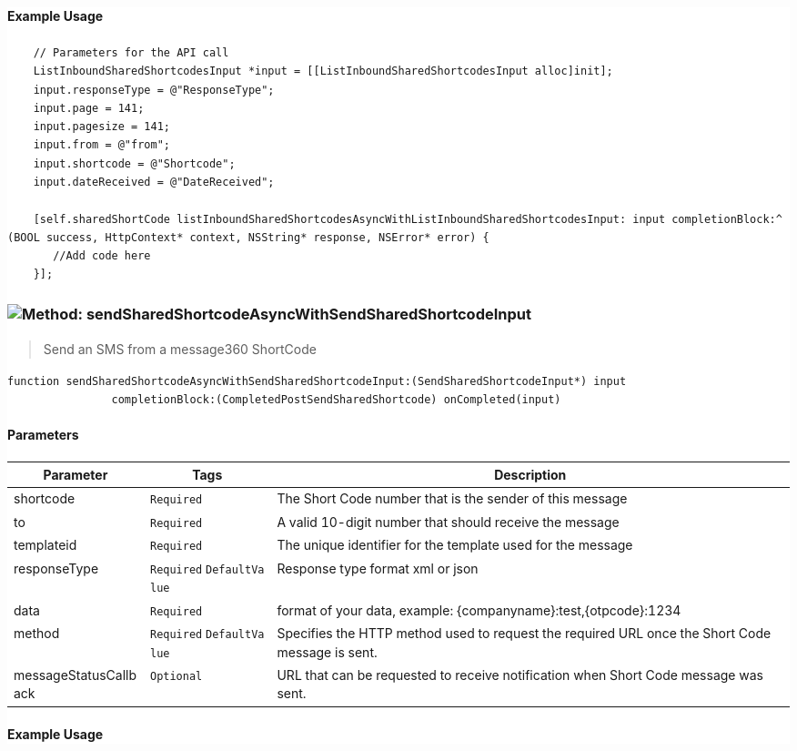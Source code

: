 
#### Example Usage

```objc
    // Parameters for the API call
    ListInboundSharedShortcodesInput *input = [[ListInboundSharedShortcodesInput alloc]init];
    input.responseType = @"ResponseType";
    input.page = 141;
    input.pagesize = 141;
    input.from = @"from";
    input.shortcode = @"Shortcode";
    input.dateReceived = @"DateReceived";

    [self.sharedShortCode listInboundSharedShortcodesAsyncWithListInboundSharedShortcodesInput: input completionBlock:^(BOOL success, HttpContext* context, NSString* response, NSError* error) { 
       //Add code here
    }];
```


### <a name="send_shared_shortcode_async_with_send_shared_shortcode_input"></a>![Method: ](https://apidocs.io/img/method.png ".SharedShortCodeController.sendSharedShortcodeAsyncWithSendSharedShortcodeInput") sendSharedShortcodeAsyncWithSendSharedShortcodeInput

> Send an SMS from a message360 ShortCode


```objc
function sendSharedShortcodeAsyncWithSendSharedShortcodeInput:(SendSharedShortcodeInput*) input
                completionBlock:(CompletedPostSendSharedShortcode) onCompleted(input)
```

#### Parameters

| Parameter | Tags | Description |
|-----------|------|-------------|
| shortcode |  ``` Required ```  | The Short Code number that is the sender of this message |
| to |  ``` Required ```  | A valid 10-digit number that should receive the message |
| templateid |  ``` Required ```  | The unique identifier for the template used for the message |
| responseType |  ``` Required ```  ``` DefaultValue ```  | Response type format xml or json |
| data |  ``` Required ```  | format of your data, example: {companyname}:test,{otpcode}:1234 |
| method |  ``` Required ```  ``` DefaultValue ```  | Specifies the HTTP method used to request the required URL once the Short Code message is sent. |
| messageStatusCallback |  ``` Optional ```  | URL that can be requested to receive notification when Short Code message was sent. |





#### Example Usage
